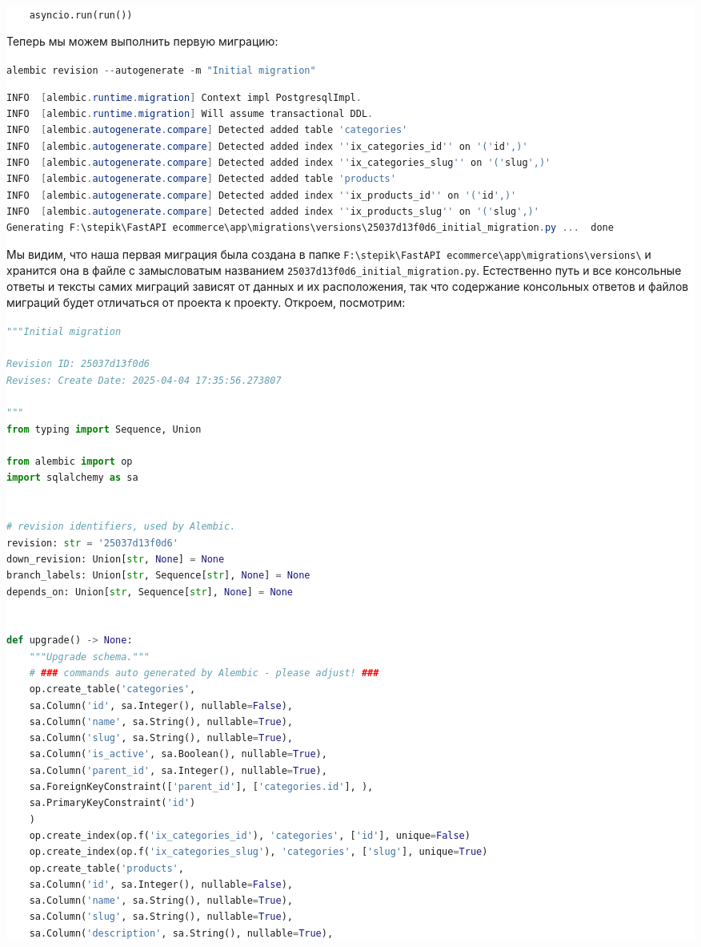 ```python
    asyncio.run(run())
```


Теперь мы можем выполнить первую миграцию: 
```PowerShell
alembic revision --autogenerate -m "Initial migration"
```
```PowerShell
INFO  [alembic.runtime.migration] Context impl PostgresqlImpl.
INFO  [alembic.runtime.migration] Will assume transactional DDL.
INFO  [alembic.autogenerate.compare] Detected added table 'categories'
INFO  [alembic.autogenerate.compare] Detected added index ''ix_categories_id'' on '('id',)'
INFO  [alembic.autogenerate.compare] Detected added index ''ix_categories_slug'' on '('slug',)'
INFO  [alembic.autogenerate.compare] Detected added table 'products'
INFO  [alembic.autogenerate.compare] Detected added index ''ix_products_id'' on '('id',)'
INFO  [alembic.autogenerate.compare] Detected added index ''ix_products_slug'' on '('slug',)'
Generating F:\stepik\FastAPI ecommerce\app\migrations\versions\25037d13f0d6_initial_migration.py ...  done

```
Мы видим, что наша первая миграция была создана в папке `F:\stepik\FastAPI ecommerce\app\migrations\versions\` и хранится она в файле с замысловатым названием `25037d13f0d6_initial_migration.py`. Естественно путь и все консольные ответы и тексты самих миграций зависят от данных и их расположения, так что содержание консольных ответов и файлов миграций будет отличаться от проекта к проекту. Откроем, посмотрим:
```python
"""Initial migration  
  
Revision ID: 25037d13f0d6  
Revises: Create Date: 2025-04-04 17:35:56.273807  
  
"""  
from typing import Sequence, Union  
  
from alembic import op  
import sqlalchemy as sa  
  
  
# revision identifiers, used by Alembic.  
revision: str = '25037d13f0d6'  
down_revision: Union[str, None] = None  
branch_labels: Union[str, Sequence[str], None] = None  
depends_on: Union[str, Sequence[str], None] = None  
  
  
def upgrade() -> None:  
    """Upgrade schema."""  
    # ### commands auto generated by Alembic - please adjust! ###  
    op.create_table('categories',  
    sa.Column('id', sa.Integer(), nullable=False),  
    sa.Column('name', sa.String(), nullable=True),  
    sa.Column('slug', sa.String(), nullable=True),  
    sa.Column('is_active', sa.Boolean(), nullable=True),  
    sa.Column('parent_id', sa.Integer(), nullable=True),  
    sa.ForeignKeyConstraint(['parent_id'], ['categories.id'], ),  
    sa.PrimaryKeyConstraint('id')  
    )  
    op.create_index(op.f('ix_categories_id'), 'categories', ['id'], unique=False)  
    op.create_index(op.f('ix_categories_slug'), 'categories', ['slug'], unique=True)  
    op.create_table('products',  
    sa.Column('id', sa.Integer(), nullable=False),  
    sa.Column('name', sa.String(), nullable=True),  
    sa.Column('slug', sa.String(), nullable=True),  
    sa.Column('description', sa.String(), nullable=True),  
```